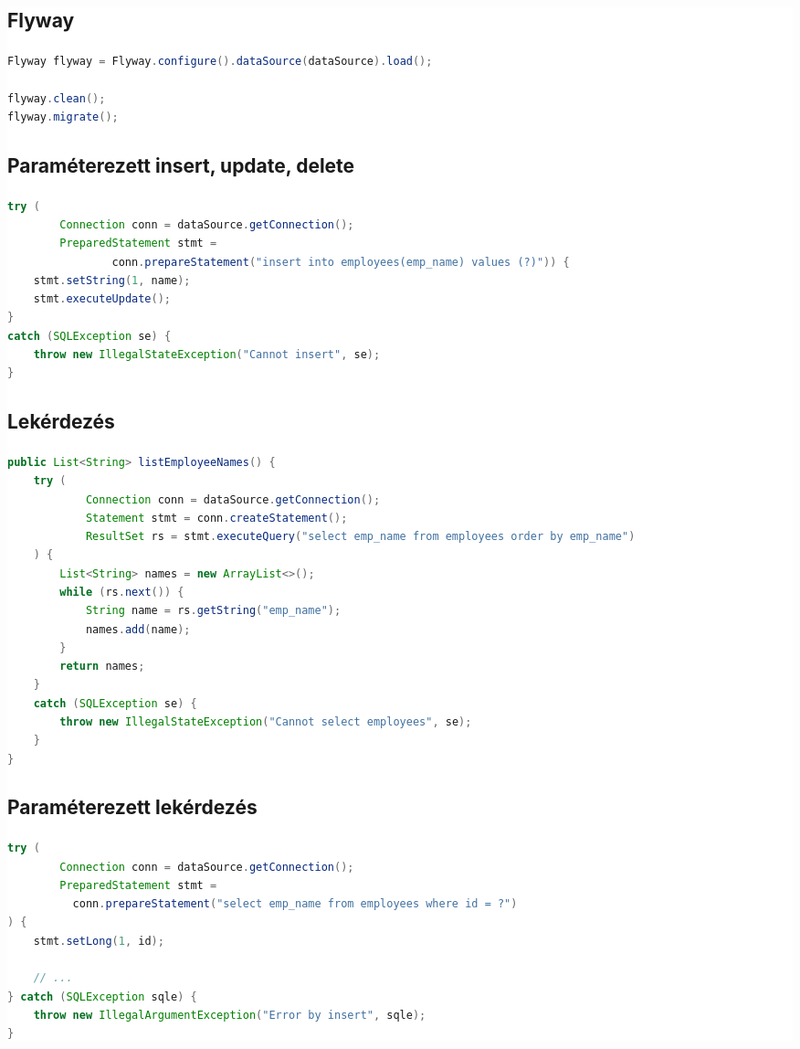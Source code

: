 ## Flyway

```java
Flyway flyway = Flyway.configure().dataSource(dataSource).load();

flyway.clean();
flyway.migrate();
```

## Paraméterezett insert, update, delete

```java
try (
        Connection conn = dataSource.getConnection();
        PreparedStatement stmt =
                conn.prepareStatement("insert into employees(emp_name) values (?)")) {
    stmt.setString(1, name);
    stmt.executeUpdate();
}
catch (SQLException se) {
    throw new IllegalStateException("Cannot insert", se);
}
```

## Lekérdezés

```java
public List<String> listEmployeeNames() {
    try (
            Connection conn = dataSource.getConnection();
            Statement stmt = conn.createStatement();
            ResultSet rs = stmt.executeQuery("select emp_name from employees order by emp_name")
    ) {
        List<String> names = new ArrayList<>();
        while (rs.next()) {
            String name = rs.getString("emp_name");
            names.add(name);
        }
        return names;
    }
    catch (SQLException se) {
        throw new IllegalStateException("Cannot select employees", se);
    }
}
```

## Paraméterezett lekérdezés

```java
try (
        Connection conn = dataSource.getConnection();
        PreparedStatement stmt =
          conn.prepareStatement("select emp_name from employees where id = ?")
) {
    stmt.setLong(1, id);

    // ...
} catch (SQLException sqle) {
    throw new IllegalArgumentException("Error by insert", sqle);
}
```
